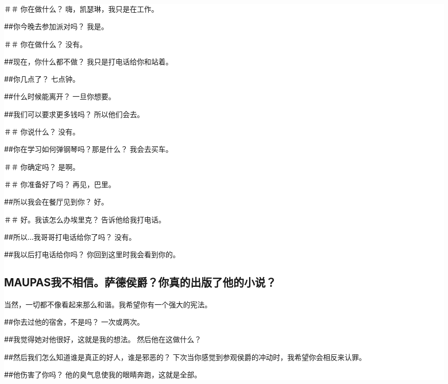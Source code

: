 ＃＃ 你在做什么？
嗨，凯瑟琳，我只是在工作。

##你今晚去参加派对吗？
我是。

＃＃ 你在做什么？
没有。

##现在，你什么都不做？
我只是打电话给你和站着。

##你几点了？
七点钟。

##什么时候能离开？
一旦你想要。

##我们可以要求更多钱吗？
所以他们会去。

＃＃ 你说什么？
没有。

##你在学习如何弹钢琴吗？那是什么？
我会去买车。

＃＃ 你确定吗？
是啊。

＃＃ 你准备好了吗？
再见，巴里。

##所以我会在餐厅见到你？
好。

＃＃ 好。我该怎么办埃里克？
告诉他给我打电话。

##所以...我哥哥打电话给你了吗？
没有。

##我以后打电话给你吗？
你回到这里时我会看到你的。

## MAUPAS我不相信。萨德侯爵？你真的出版了他的小说？
当然，一切都不像看起来那么和谐。我希望你有一个强大的宪法。

##你去过他的宿舍，不是吗？
一次或两次。

##我觉得她对他很好，这就是我的想法。
然后他在这做什么？

##然后我们怎么知道谁是真正的好人，谁是邪恶的？
下次当你感觉到参观侯爵的冲动时，我希望你会相反来认罪。

##他伤害了你吗？
他的臭气息使我的眼睛奔跑，这就是全部。
